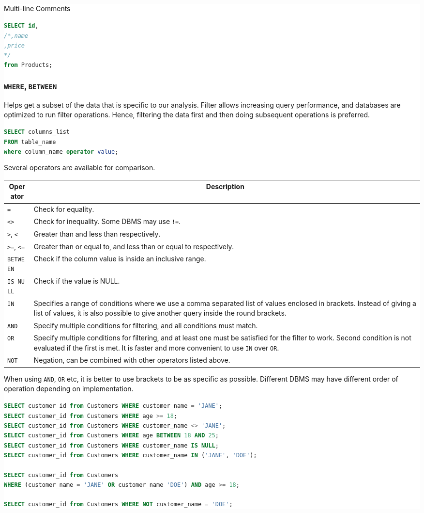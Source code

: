 Multi-line Comments
```sql
SELECT id,
/*,name
,price
*/
from Products;
```

### `WHERE`, `BETWEEN`
Helps get a subset of the data that is specific to our analysis. Filter allows increasing query performance, and databases are optimized to run filter operations. Hence, filtering the data first and then doing subsequent operations is preferred.
```sql
SELECT columns_list
FROM table_name
where column_name operator value;
```
Several operators are available for comparison.


| Operator | Description |
| -------- | ----------- |
| `=` | Check for equality. |
| `<>` | Check for inequality. Some DBMS may use `!=`. |
| `>`, `<` | Greater than and less than respectively. |
| `>=`, `<=` | Greater than or equal to, and less than or equal to respectively. |
| `BETWEEN` | Check if the column value is inside an inclusive range. |
| `IS NULL` | Check if the value is NULL. |
| `IN` | Specifies a range of conditions where we use a comma separated list of values enclosed in brackets. Instead of giving a list of values, it is also possible to give another query inside the round brackets. |
| `AND` | Specify multiple conditions for filtering, and all conditions must match. |
| `OR` | Specify multiple conditions for filtering, and at least one must be satisfied for the filter to work. Second condition is not evaluated if the first is met. It is faster and more convenient to use `IN` over `OR`.|
| `NOT` | Negation, can be combined with other operators listed above. |


When using `AND`, `OR` etc, it is better to use brackets to be as specific as possible. Different DBMS may have different order of operation depending on implementation.

```sql
SELECT customer_id from Customers WHERE customer_name = 'JANE';
SELECT customer_id from Customers WHERE age >= 18;
SELECT customer_id from Customers WHERE customer_name <> 'JANE';
SELECT customer_id from Customers WHERE age BETWEEN 18 AND 25;
SELECT customer_id from Customers WHERE customer_name IS NULL;
SELECT customer_id from Customers WHERE customer_name IN ('JANE', 'DOE');

SELECT customer_id from Customers
WHERE (customer_name = 'JANE' OR customer_name 'DOE') AND age >= 18;

SELECT customer_id from Customers WHERE NOT customer_name = 'DOE';
```
